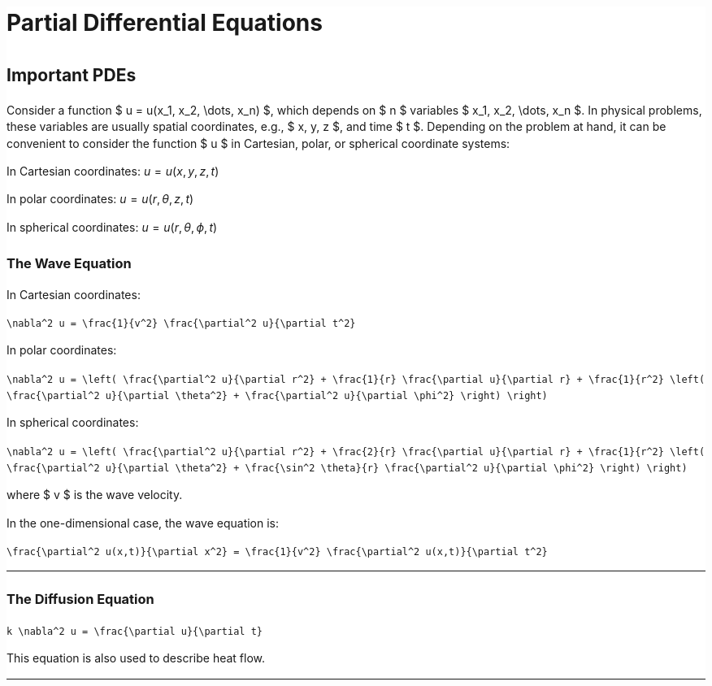 # Partial Differential Equations

## Important PDEs

Consider a function $ u = u(x_1, x_2, \dots, x_n) $, which depends on $ n $ variables $ x_1, x_2, \dots, x_n $. In physical problems, these variables are usually spatial coordinates, e.g., $ x, y, z $, and time $ t $. Depending on the problem at hand, it can be convenient to consider the function $ u $ in Cartesian, polar, or spherical coordinate systems:

In Cartesian coordinates:  $u = u(x, y, z, t)$

In polar coordinates:  $u = u(r, \theta, z, t)$

In spherical coordinates:  $u = u(r, \theta, \phi, t)$

### The Wave Equation

In Cartesian coordinates:

```{math}
\nabla^2 u = \frac{1}{v^2} \frac{\partial^2 u}{\partial t^2}
```

In polar coordinates:

```{math}
\nabla^2 u = \left( \frac{\partial^2 u}{\partial r^2} + \frac{1}{r} \frac{\partial u}{\partial r} + \frac{1}{r^2} \left( \frac{\partial^2 u}{\partial \theta^2} + \frac{\partial^2 u}{\partial \phi^2} \right) \right)
```

In spherical coordinates:

```{math}
\nabla^2 u = \left( \frac{\partial^2 u}{\partial r^2} + \frac{2}{r} \frac{\partial u}{\partial r} + \frac{1}{r^2} \left( \frac{\partial^2 u}{\partial \theta^2} + \frac{\sin^2 \theta}{r} \frac{\partial^2 u}{\partial \phi^2} \right) \right)
```

where $ v $ is the wave velocity.

In the one-dimensional case, the wave equation is:

```{math}
\frac{\partial^2 u(x,t)}{\partial x^2} = \frac{1}{v^2} \frac{\partial^2 u(x,t)}{\partial t^2}
```

---

### The Diffusion Equation

```{math}
k \nabla^2 u = \frac{\partial u}{\partial t}
```

This equation is also used to describe heat flow.

---
